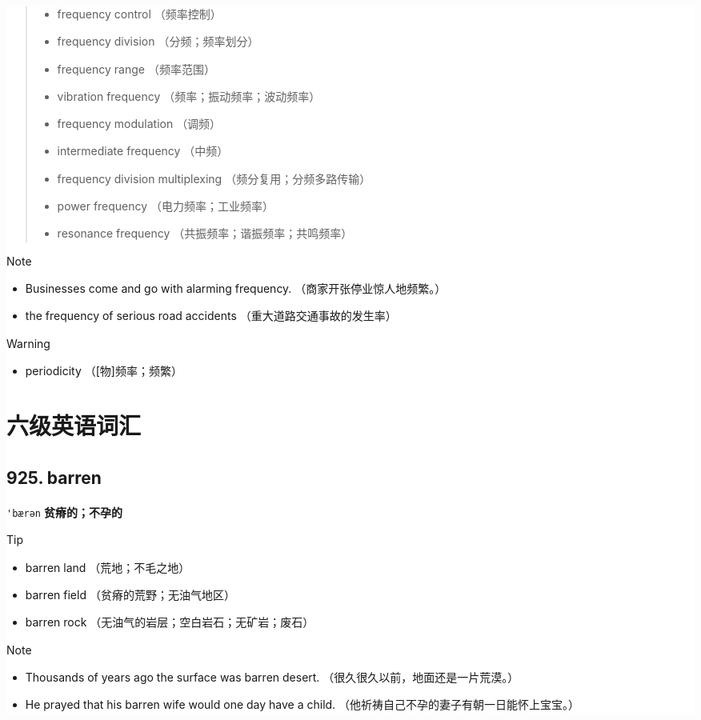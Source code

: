 > - frequency control （频率控制）
>
> - frequency division （分频；频率划分）
>
> - frequency range （频率范围）
>
> - vibration frequency （频率；振动频率；波动频率）
>
> - frequency modulation （调频）
>
> - intermediate frequency （中频）
>
> - frequency division multiplexing （频分复用；分频多路传输）
>
> - power frequency （电力频率；工业频率）
>
> - resonance frequency （共振频率；谐振频率；共鸣频率）
>

> [!NOTE]
>
> - Businesses come and go with alarming frequency. （商家开张停业惊人地频繁。）
>
> - the frequency of serious road accidents （重大道路交通事故的发生率）
>

> [!WARNING]
>
> - periodicity （[物]频率；频繁）
>

# 六级英语词汇

## 925. barren

`'bærən`  **贫瘠的；不孕的**

> [!TIP]
>
> - barren land （荒地；不毛之地）
>
> - barren field （贫瘠的荒野；无油气地区）
>
> - barren rock （无油气的岩层；空白岩石；无矿岩；废石）
>

> [!NOTE]
>
> - Thousands of years ago the surface was barren desert. （很久很久以前，地面还是一片荒漠。）
>
> - He prayed that his barren wife would one day have a child. （他祈祷自己不孕的妻子有朝一日能怀上宝宝。）
>
